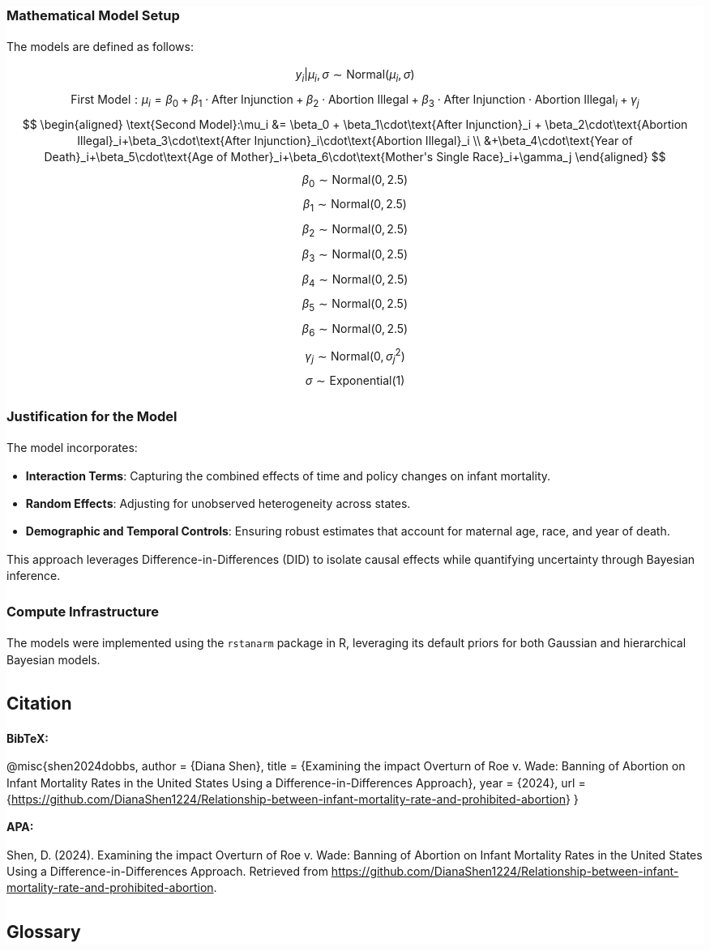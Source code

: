### Mathematical Model Setup

The models are defined as follows:

$$y_i|\mu_i,\sigma \sim \mbox{Normal}(\mu_i, \sigma)$$ $$\text{First Model}: \mu_i = \beta_0 + \beta_1\cdot\text{After Injunction} + \beta_2\cdot\text{Abortion Illegal}+\beta_3\cdot\text{After Injunction}\cdot\text{Abortion Illegal}_i+\gamma_j$$ $$
\begin{aligned}
\text{Second Model}:\mu_i &= \beta_0 + \beta_1\cdot\text{After Injunction}_i + \beta_2\cdot\text{Abortion Illegal}_i+\beta_3\cdot\text{After Injunction}_i\cdot\text{Abortion Illegal}_i \\
&+\beta_4\cdot\text{Year of Death}_i+\beta_5\cdot\text{Age of Mother}_i+\beta_6\cdot\text{Mother's Single Race}_i+\gamma_j
\end{aligned}
$$ $$\beta_0 \sim \mbox{Normal}(0, 2.5)$$ $$\beta_1 \sim \mbox{Normal}(0, 2.5)$$ $$\beta_2 \sim \mbox{Normal}(0, 2.5)$$ $$\beta_3 \sim \mbox{Normal}(0, 2.5)$$ $$\beta_4 \sim \mbox{Normal}(0, 2.5)$$ $$\beta_5 \sim \mbox{Normal}(0, 2.5)$$ $$\beta_6 \sim \mbox{Normal}(0, 2.5)$$ $$\gamma_j\sim \text{Normal}(0, \sigma_j^2)$$ $$\sigma \sim \mbox{Exponential}(1)$$

### Justification for the Model

The model incorporates:

-   **Interaction Terms**: Capturing the combined effects of time and policy changes on infant mortality.

-   **Random Effects**: Adjusting for unobserved heterogeneity across states.

-   **Demographic and Temporal Controls**: Ensuring robust estimates that account for maternal age, race, and year of death.

This approach leverages Difference-in-Differences (DID) to isolate causal effects while quantifying uncertainty through Bayesian inference.

### Compute Infrastructure

The models were implemented using the `rstanarm` package in R, leveraging its default priors for both Gaussian and hierarchical Bayesian models.

## Citation

**BibTeX:**

@misc{shen2024dobbs, author = {Diana Shen}, title = {Examining the impact Overturn of Roe v. Wade: Banning of Abortion on Infant Mortality Rates in the United States Using a Difference-in-Differences Approach}, year = {2024}, url = {<https://github.com/DianaShen1224/Relationship-between-infant-mortality-rate-and-prohibited-abortion>} }

**APA:**

Shen, D. (2024). Examining the impact Overturn of Roe v. Wade: Banning of Abortion on Infant Mortality Rates in the United States Using a Difference-in-Differences Approach. Retrieved from <https://github.com/DianaShen1224/Relationship-between-infant-mortality-rate-and-prohibited-abortion>.

## Glossary
